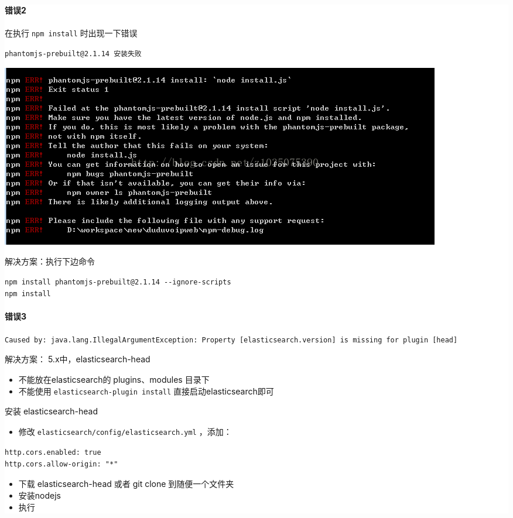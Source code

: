 #### 错误2

在执行 `npm install` 时出现一下错误

```
phantomjs-prebuilt@2.1.14 安装失败
```

![](img/d_01.png)

解决方案：执行下边命令

```
npm install phantomjs-prebuilt@2.1.14 --ignore-scripts
npm install
```

#### 错误3

```
Caused by: java.lang.IllegalArgumentException: Property [elasticsearch.version] is missing for plugin [head]
```

解决方案：
5.x中，elasticsearch-head
* 不能放在elasticsearch的 plugins、modules 目录下
* 不能使用 `elasticsearch-plugin install`
直接启动elasticsearch即可

安装 elasticsearch-head
* 修改 `elasticsearch/config/elasticsearch.yml` ，添加：

```
http.cors.enabled: true
http.cors.allow-origin: "*"
```

* 下载 elasticsearch-head 或者 git clone 到随便一个文件夹
* 安装nodejs
* 执行
